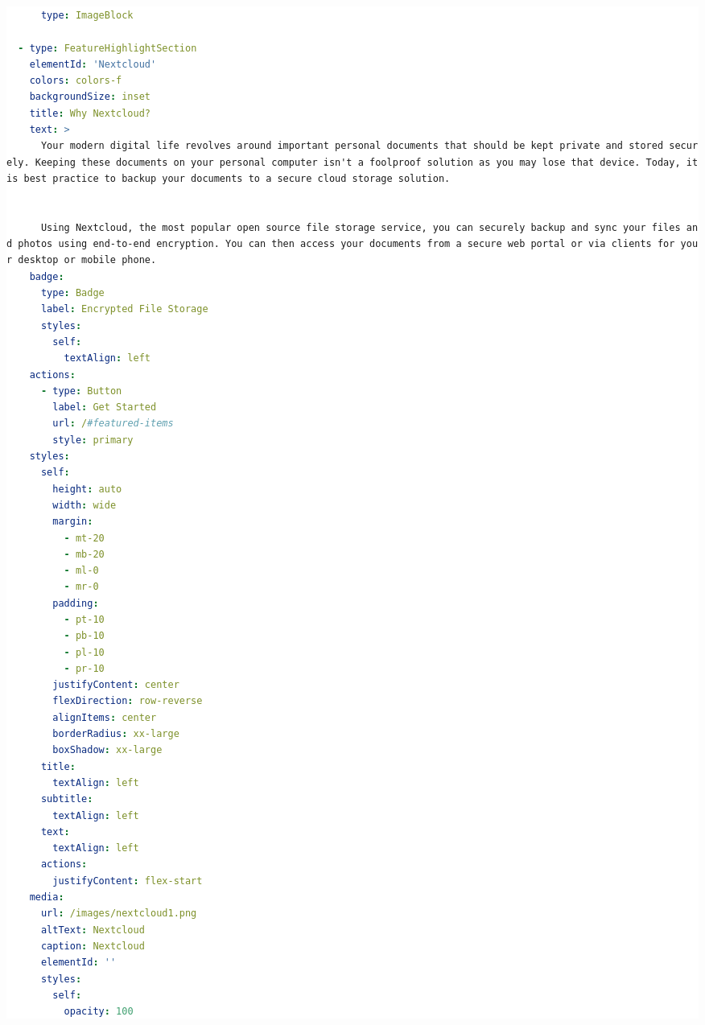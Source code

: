 ```yaml
      type: ImageBlock

  - type: FeatureHighlightSection
    elementId: 'Nextcloud'
    colors: colors-f
    backgroundSize: inset
    title: Why Nextcloud?
    text: >
      Your modern digital life revolves around important personal documents that should be kept private and stored securely. Keeping these documents on your personal computer isn't a foolproof solution as you may lose that device. Today, it is best practice to backup your documents to a secure cloud storage solution.


      Using Nextcloud, the most popular open source file storage service, you can securely backup and sync your files and photos using end-to-end encryption. You can then access your documents from a secure web portal or via clients for your desktop or mobile phone.
    badge:
      type: Badge
      label: Encrypted File Storage
      styles:
        self:
          textAlign: left
    actions:
      - type: Button
        label: Get Started
        url: /#featured-items
        style: primary
    styles:
      self:
        height: auto
        width: wide
        margin:
          - mt-20
          - mb-20
          - ml-0
          - mr-0
        padding:
          - pt-10
          - pb-10
          - pl-10
          - pr-10
        justifyContent: center
        flexDirection: row-reverse
        alignItems: center
        borderRadius: xx-large
        boxShadow: xx-large
      title:
        textAlign: left
      subtitle:
        textAlign: left
      text:
        textAlign: left
      actions:
        justifyContent: flex-start
    media:
      url: /images/nextcloud1.png
      altText: Nextcloud
      caption: Nextcloud
      elementId: ''
      styles:
        self:
          opacity: 100
```